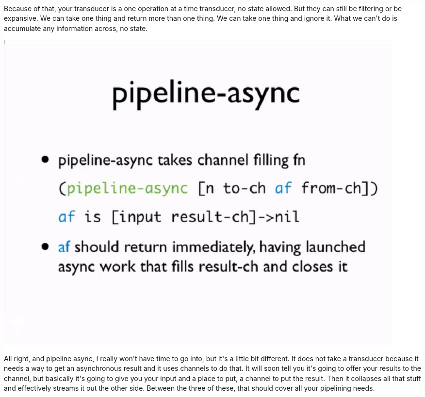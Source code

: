 Because of that, your transducer is a one operation at a time transducer, no state allowed. But they can still be filtering or be expansive. We can take one thing and return more than one thing. We can take one thing and ignore it. What we can't do is accumulate any information across, no state.

![01.02.04 pipeline-async](InsideTransducers/01.02.04.jpg)

All right, and pipeline async, I really won't have time to go into, but it's a little bit different. It does not take a transducer because it needs a way to get an asynchronous result and it uses channels to do that. It will soon tell you it's going to offer your results to the channel, but basically it's going to give you your input and a place to put, a channel to put the result. Then it collapses all that stuff and effectively streams it out the other side. Between the three of these, that should cover all your pipelining needs.

